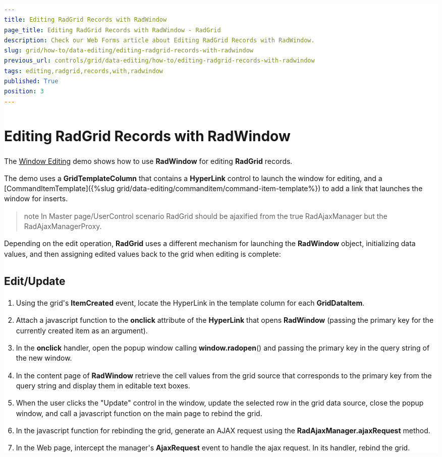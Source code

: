 ```yaml
---
title: Editing RadGrid Records with RadWindow
page_title: Editing RadGrid Records with RadWindow - RadGrid
description: Check our Web Forms article about Editing RadGrid Records with RadWindow.
slug: grid/how-to/data-editing/editing-radgrid-records-with-radwindow
previous_url: controls/grid/data-editing/how-to/editing-radgrid-records-with-radwindow
tags: editing,radgrid,records,with,radwindow
published: True
position: 3
---
```


# Editing RadGrid Records with RadWindow



The [Window Editing](https://demos.telerik.com/aspnet-ajax/Controls/Examples/Integration/GridAndWindow/DefaultCS.aspx) demo shows how to use **RadWindow** for editing **RadGrid** records.

The demo uses a **GridTemplateColumn** that contains a **HyperLink** control to launch the window for editing, and a [CommandItemTemplate]({%slug grid/data-editing/commanditem/command-item-template%}) to add a link that launches the window for inserts.

>note In Master page/UserControl scenario RadGrid should be ajaxified from the true RadAjaxManager but the RadAjaxManagerProxy.
>


Depending on the edit operation, **RadGrid** uses a different mechanism for launching the **RadWindow** object, initializing data values, and then assigning edited values back to the grid when editing is complete:

## Edit/Update

1. Using the grid's **ItemCreated** event, locate the HyperLink in the template column for each **GridDataItem**.

1. Attach a javascript function to the **onclick** attribute of the **HyperLink** that opens **RadWindow** (passing the primary key for the currently created item as an argument).

1. In the **onclick** handler, open the popup window calling **window.radopen**() and passing the primary key in the query string of the new window.

1. In the content page of **RadWindow** retrieve the cell values from the grid source that corresponds to the primary key from the query string and display them in editable text boxes.

1. When the user clicks the "Update" control in the window, update the selected row in the grid data source, close the popup window, and call a javascript function on the main page to rebind the grid.

1. In the javascript function for rebinding the grid, generate an AJAX request using the **RadAjaxManager.ajaxRequest** method.

1. In the Web page, intercept the manager's **AjaxRequest** event to handle the ajax request. In its handler, rebind the grid.
